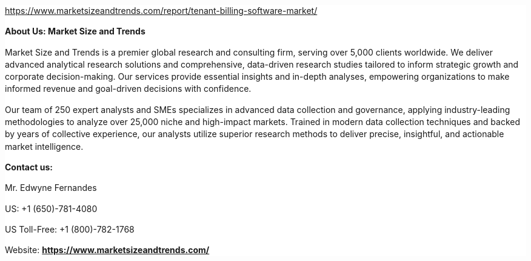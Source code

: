 <a href="https://www.marketsizeandtrends.com/report/tenant-billing-software-market/">https://www.marketsizeandtrends.com/report/tenant-billing-software-market/</a></strong></p><p><strong>About Us: Market Size and Trends</strong></p><p>Market Size and Trends is a premier global research and consulting firm, serving over 5,000 clients worldwide. We deliver advanced analytical research solutions and comprehensive, data-driven research studies tailored to inform strategic growth and corporate decision-making. Our services provide essential insights and in-depth analyses, empowering organizations to make informed revenue and goal-driven decisions with confidence.</p><p>Our team of 250 expert analysts and SMEs specializes in advanced data collection and governance, applying industry-leading methodologies to analyze over 25,000 niche and high-impact markets. Trained in modern data collection techniques and backed by years of collective experience, our analysts utilize superior research methods to deliver precise, insightful, and actionable market intelligence.</p><p><strong>Contact us:</strong></p><p>Mr. Edwyne Fernandes</p><p>US: +1 (650)-781-4080</p><p>US Toll-Free: +1 (800)-782-1768</p><p>Website: <strong><a href="https://www.marketsizeandtrends.com/">https://www.marketsizeandtrends.com/</a></strong></p>
